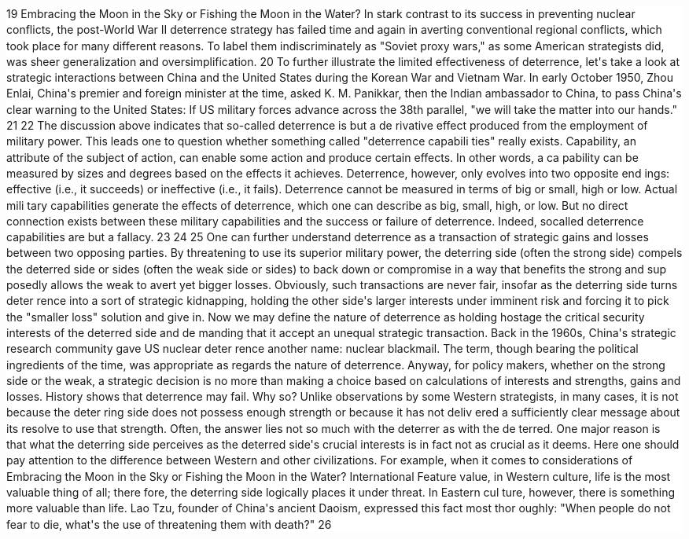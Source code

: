19
Embracing the Moon in the Sky or Fishing the Moon in the Water?
In stark contrast to its success in preventing nuclear conflicts, the post-World War II deterrence strategy has failed time and again in averting conventional regional conflicts, which took place for many different reasons. To label them indiscriminately as "Soviet proxy wars," as some American strategists did, was sheer generalization and oversimplification. 
20
To further illustrate the limited effectiveness of deterrence, let's take a look at strategic interactions between China and the United States during the Korean War and Vietnam War. In early October 1950, Zhou Enlai, China's premier and foreign minister at the time, asked K. M. Panikkar, then the Indian ambassador to China, to pass China's clear warning to the United States: If US military forces advance across the 38th parallel, "we will take the matter into our hands." 
21
22
The discussion above indicates that so-called deterrence is but a de rivative effect produced from the employment of military power. This leads one to question whether something called "deterrence capabili ties" really exists. Capability, an attribute of the subject of action, can enable some action and produce certain effects. In other words, a ca pability can be measured by sizes and degrees based on the effects it achieves. Deterrence, however, only evolves into two opposite end ings: effective (i.e., it succeeds) or ineffective (i.e., it fails). Deterrence cannot be measured in terms of big or small, high or low. Actual mili tary capabilities generate the effects of deterrence, which one can describe as big, small, high, or low. But no direct connection exists between these military capabilities and the success or failure of deterrence. Indeed, socalled deterrence capabilities are but a fallacy. 
23
24
25
One can further understand deterrence as a transaction of strategic gains and losses between two opposing parties. By threatening to use its superior military power, the deterring side (often the strong side) compels the deterred side or sides (often the weak side or sides) to back down or compromise in a way that benefits the strong and sup posedly allows the weak to avert yet bigger losses. Obviously, such transactions are never fair, insofar as the deterring side turns deter rence into a sort of strategic kidnapping, holding the other side's larger interests under imminent risk and forcing it to pick the "smaller loss" solution and give in. Now we may define the nature of deterrence as holding hostage the critical security interests of the deterred side and de manding that it accept an unequal strategic transaction. Back in the 1960s, China's strategic research community gave US nuclear deter rence another name: nuclear blackmail. The term, though bearing the political ingredients of the time, was appropriate as regards the nature of deterrence. Anyway, for policy makers, whether on the strong side or the weak, a strategic decision is no more than making a choice based on calculations of interests and strengths, gains and losses.
History shows that deterrence may fail. Why so? Unlike observations by some Western strategists, in many cases, it is not because the deter ring side does not possess enough strength or because it has not deliv ered a sufficiently clear message about its resolve to use that strength.
Often, the answer lies not so much with the deterrer as with the de terred. One major reason is that what the deterring side perceives as the deterred side's crucial interests is in fact not as crucial as it deems.
Here one should pay attention to the difference between Western and other civilizations. For example, when it comes to considerations of
Embracing the Moon in the Sky or Fishing the Moon in the Water?
International Feature value, in Western culture, life is the most valuable thing of all; there fore, the deterring side logically places it under threat. In Eastern cul ture, however, there is something more valuable than life. Lao Tzu, founder of China's ancient Daoism, expressed this fact most thor oughly: "When people do not fear to die, what's the use of threatening them with death?" 
26